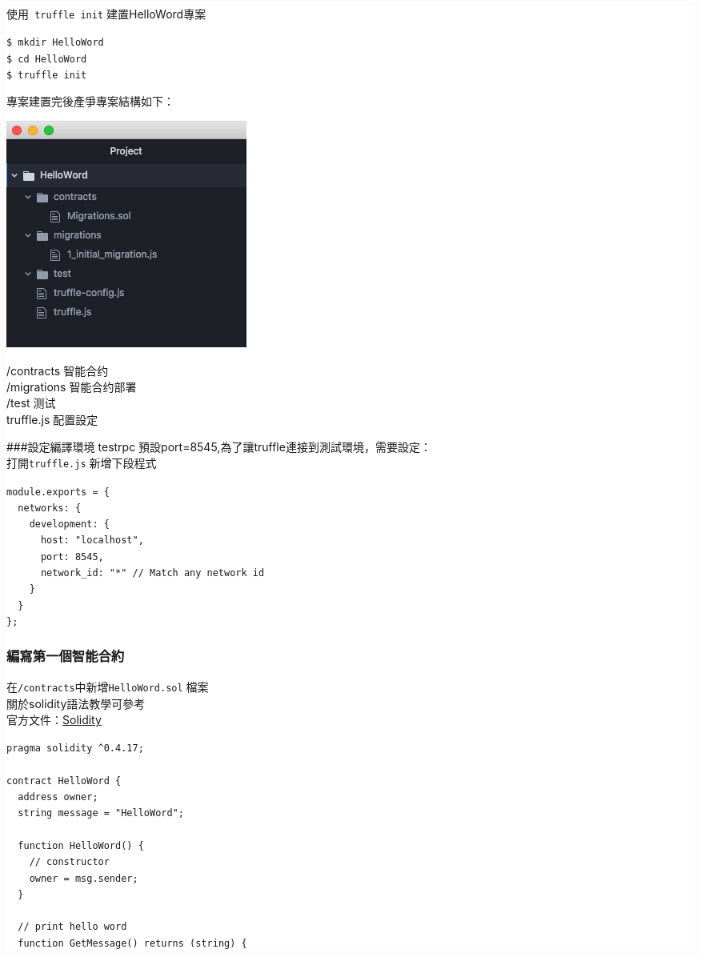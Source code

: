 使用`` truffle init`` 建置HelloWord專案

```
$ mkdir HelloWord
$ cd HelloWord
$ truffle init
```

專案建置完後產爭專案結構如下：

![](1.png)

/contracts 智能合约 <br>
/migrations 智能合约部署 <br>
/test 测试 <br>
truffle.js 配置設定<br>

###設定編譯環境
testrpc 預設port=8545,為了讓truffle連接到測試環境，需要設定：<br>
打開``truffle.js``
新增下段程式

```
module.exports = {
  networks: {
    development: {
      host: "localhost",
      port: 8545,
      network_id: "*" // Match any network id
    }
  }
};
```

### 編寫第一個智能合約
在``/contracts``中新增``HelloWord.sol`` 檔案<br>
關於solidity語法教學可參考<br>
官方文件：[Solidity](https://solidity.readthedocs.io/en/develop/)<br>

```solidity
pragma solidity ^0.4.17;

contract HelloWord {
  address owner;
  string message = "HelloWord";

  function HelloWord() {
    // constructor
    owner = msg.sender;
  }

  // print hello word
  function GetMessage() returns (string) {
```